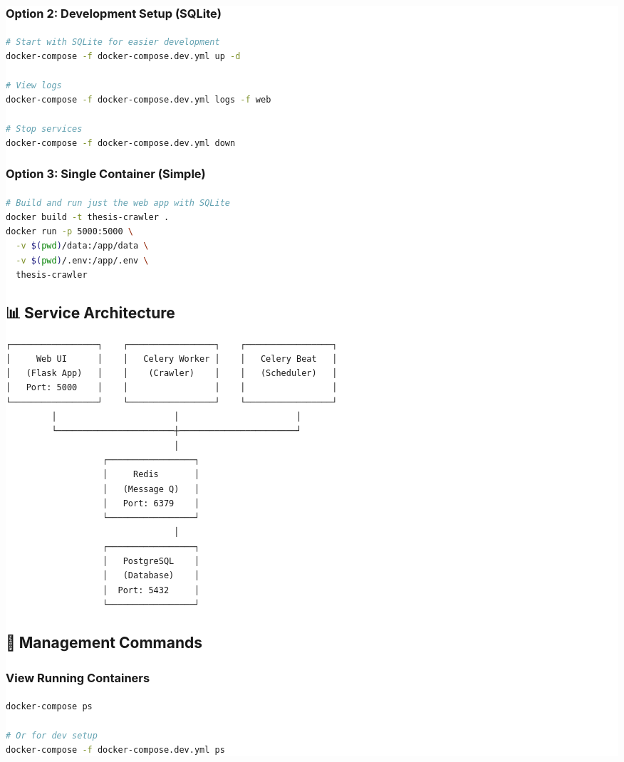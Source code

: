 ### Option 2: Development Setup (SQLite)

```bash
# Start with SQLite for easier development
docker-compose -f docker-compose.dev.yml up -d

# View logs
docker-compose -f docker-compose.dev.yml logs -f web

# Stop services
docker-compose -f docker-compose.dev.yml down
```

### Option 3: Single Container (Simple)

```bash
# Build and run just the web app with SQLite
docker build -t thesis-crawler .
docker run -p 5000:5000 \
  -v $(pwd)/data:/app/data \
  -v $(pwd)/.env:/app/.env \
  thesis-crawler
```

## 📊 Service Architecture

```
┌─────────────────┐    ┌─────────────────┐    ┌─────────────────┐
│     Web UI      │    │   Celery Worker │    │   Celery Beat   │
│   (Flask App)   │    │    (Crawler)    │    │   (Scheduler)   │
│   Port: 5000    │    │                 │    │                 │
└─────────────────┘    └─────────────────┘    └─────────────────┘
         │                       │                       │
         └───────────────────────┼───────────────────────┘
                                 │
                   ┌─────────────────┐
                   │     Redis       │
                   │   (Message Q)   │
                   │   Port: 6379    │
                   └─────────────────┘
                                 │
                   ┌─────────────────┐
                   │   PostgreSQL    │
                   │   (Database)    │
                   │  Port: 5432     │
                   └─────────────────┘
```

## 🔧 Management Commands

### View Running Containers
```bash
docker-compose ps

# Or for dev setup
docker-compose -f docker-compose.dev.yml ps
```
